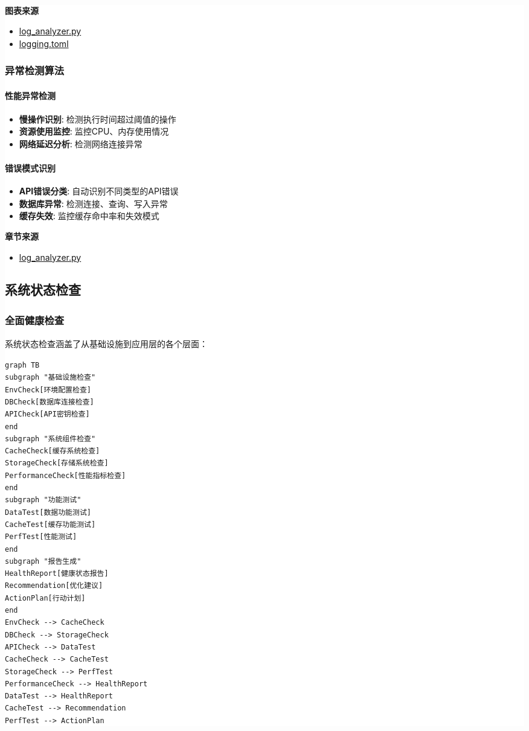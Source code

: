 **图表来源**
- [log_analyzer.py](file://scripts/log_analyzer.py#L1-L50)
- [logging.toml](file://config/logging.toml#L1-L50)

### 异常检测算法

#### 性能异常检测
- **慢操作识别**: 检测执行时间超过阈值的操作
- **资源使用监控**: 监控CPU、内存使用情况
- **网络延迟分析**: 检测网络连接异常

#### 错误模式识别
- **API错误分类**: 自动识别不同类型的API错误
- **数据库异常**: 检测连接、查询、写入异常
- **缓存失效**: 监控缓存命中率和失效模式

**章节来源**
- [log_analyzer.py](file://scripts/log_analyzer.py#L80-L150)

## 系统状态检查

### 全面健康检查

系统状态检查涵盖了从基础设施到应用层的各个层面：

```mermaid
graph TB
subgraph "基础设施检查"
EnvCheck[环境配置检查]
DBCheck[数据库连接检查]
APICheck[API密钥检查]
end
subgraph "系统组件检查"
CacheCheck[缓存系统检查]
StorageCheck[存储系统检查]
PerformanceCheck[性能指标检查]
end
subgraph "功能测试"
DataTest[数据功能测试]
CacheTest[缓存功能测试]
PerfTest[性能测试]
end
subgraph "报告生成"
HealthReport[健康状态报告]
Recommendation[优化建议]
ActionPlan[行动计划]
end
EnvCheck --> CacheCheck
DBCheck --> StorageCheck
APICheck --> DataTest
CacheCheck --> CacheTest
StorageCheck --> PerfTest
PerformanceCheck --> HealthReport
DataTest --> HealthReport
CacheTest --> Recommendation
PerfTest --> ActionPlan
```
